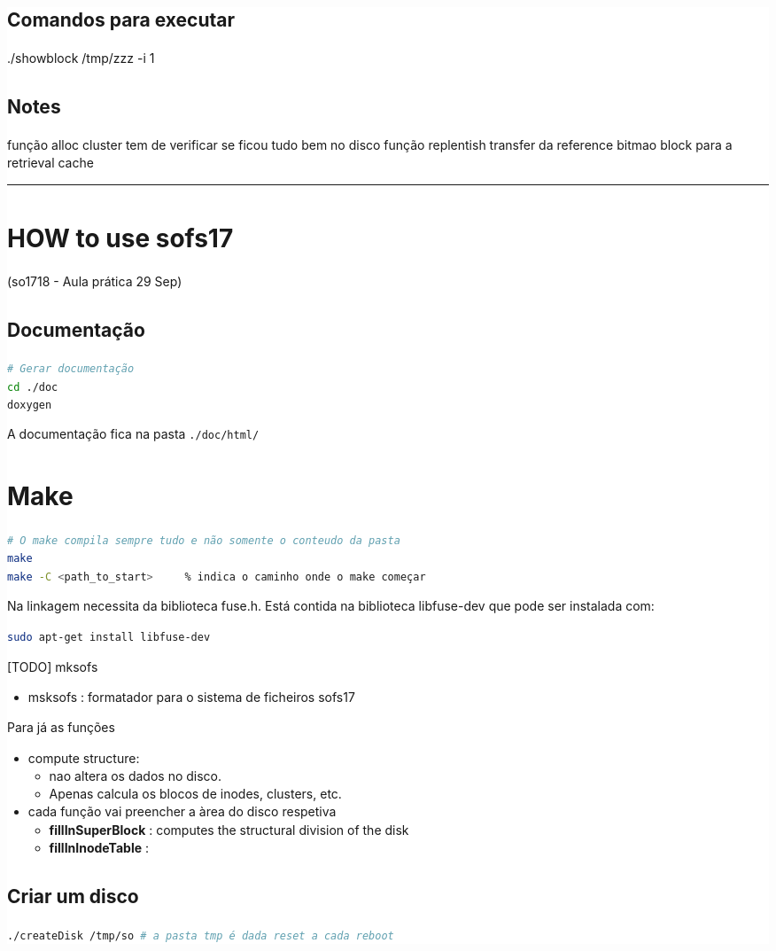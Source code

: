 ## Comandos para executar
./showblock /tmp/zzz -i 1

## Notes
função alloc cluster tem de verificar se ficou tudo bem no disco
função replentish transfer da reference bitmao block para a retrieval cache

----

# HOW to use sofs17
(so1718 - Aula prática 29 Sep)
## Documentação

```bash
# Gerar documentação
cd ./doc
doxygen
```

A documentação fica na pasta `./doc/html/`

# Make
```bash
# O make compila sempre tudo e não somente o conteudo da pasta
make
make -C <path_to_start> 	% indica o caminho onde o make começar
```

Na linkagem necessita da biblioteca fuse.h. Está contida na biblioteca libfuse-dev que pode ser instalada com:
```bash
sudo apt-get install libfuse-dev
```

[TODO] mksofs
- msksofs : formatador para o sistema de ficheiros sofs17

Para já as funções


- compute structure:
	- nao altera os dados no disco.
	- Apenas calcula os blocos de inodes, clusters, etc.
- cada função vai preencher a àrea do disco respetiva
	- **fillInSuperBlock** : computes the structural division of the disk
	- **fillInInodeTable** :


## Criar um disco
```bash
./createDisk /tmp/so # a pasta tmp é dada reset a cada reboot
```
